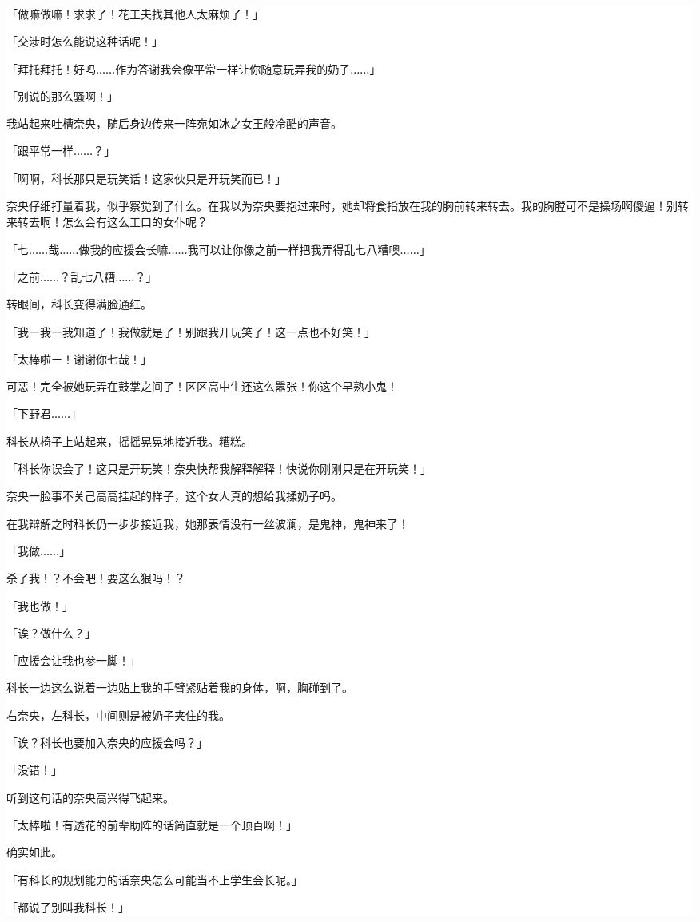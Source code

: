 「做嘛做嘛！求求了！花工夫找其他人太麻烦了！」

「交涉时怎么能说这种话呢！」

「拜托拜托！好吗……作为答谢我会像平常一样让你随意玩弄我的奶子……」

「别说的那么骚啊！」

我站起来吐槽奈央，随后身边传来一阵宛如冰之女王般冷酷的声音。

「跟平常一样……？」

「啊啊，科长那只是玩笑话！这家伙只是开玩笑而已！」

奈央仔细打量着我，似乎察觉到了什么。在我以为奈央要抱过来时，她却将食指放在我的胸前转来转去。我的胸膛可不是操场啊傻逼！别转来转去啊！怎么会有这么工口的女仆呢？

「七……哉……做我的应援会长嘛……我可以让你像之前一样把我弄得乱七八糟噢……」

「之前……？乱七八糟……？」

转眼间，科长变得满脸通红。

「我ー我ー我知道了！我做就是了！别跟我开玩笑了！这一点也不好笑！」

「太棒啦ー！谢谢你七哉！」

可恶！完全被她玩弄在鼓掌之间了！区区高中生还这么嚣张！你这个早熟小鬼！

「下野君……」

科长从椅子上站起来，摇摇晃晃地接近我。糟糕。

「科长你误会了！这只是开玩笑！奈央快帮我解释解释！快说你刚刚只是在开玩笑！」

奈央一脸事不关己高高挂起的样子，这个女人真的想给我揉奶子吗。

在我辩解之时科长仍一步步接近我，她那表情没有一丝波澜，是鬼神，鬼神来了！

「我做……」

杀了我！？不会吧！要这么狠吗！？

「我也做！」

「诶？做什么？」

「应援会让我也参一脚！」

科长一边这么说着一边贴上我的手臂紧贴着我的身体，啊，胸碰到了。

右奈央，左科长，中间则是被奶子夹住的我。

「诶？科长也要加入奈央的应援会吗？」

「没错！」

听到这句话的奈央高兴得飞起来。

「太棒啦！有透花的前辈助阵的话简直就是一个顶百啊！」

确实如此。

「有科长的规划能力的话奈央怎么可能当不上学生会长呢。」

「都说了别叫我科长！」

